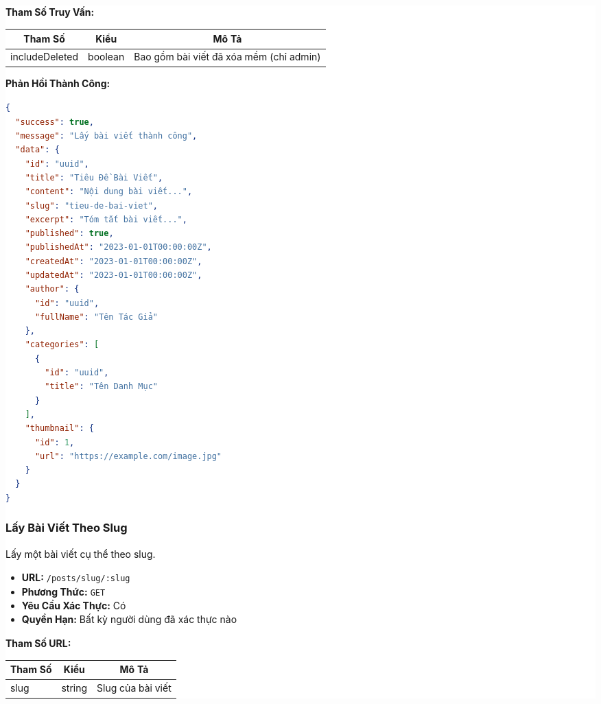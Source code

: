 **Tham Số Truy Vấn:**

| Tham Số | Kiểu | Mô Tả |
|-----------|------|-------------|
| includeDeleted | boolean | Bao gồm bài viết đã xóa mềm (chỉ admin) |

**Phản Hồi Thành Công:**

```json
{
  "success": true,
  "message": "Lấy bài viết thành công",
  "data": {
    "id": "uuid",
    "title": "Tiêu Đề Bài Viết",
    "content": "Nội dung bài viết...",
    "slug": "tieu-de-bai-viet",
    "excerpt": "Tóm tắt bài viết...",
    "published": true,
    "publishedAt": "2023-01-01T00:00:00Z",
    "createdAt": "2023-01-01T00:00:00Z",
    "updatedAt": "2023-01-01T00:00:00Z",
    "author": {
      "id": "uuid",
      "fullName": "Tên Tác Giả"
    },
    "categories": [
      {
        "id": "uuid",
        "title": "Tên Danh Mục"
      }
    ],
    "thumbnail": {
      "id": 1,
      "url": "https://example.com/image.jpg"
    }
  }
}
```

### Lấy Bài Viết Theo Slug

Lấy một bài viết cụ thể theo slug.

- **URL:** `/posts/slug/:slug`
- **Phương Thức:** `GET`
- **Yêu Cầu Xác Thực:** Có
- **Quyền Hạn:** Bất kỳ người dùng đã xác thực nào

**Tham Số URL:**

| Tham Số | Kiểu | Mô Tả |
|-----------|------|-------------|
| slug | string | Slug của bài viết |
